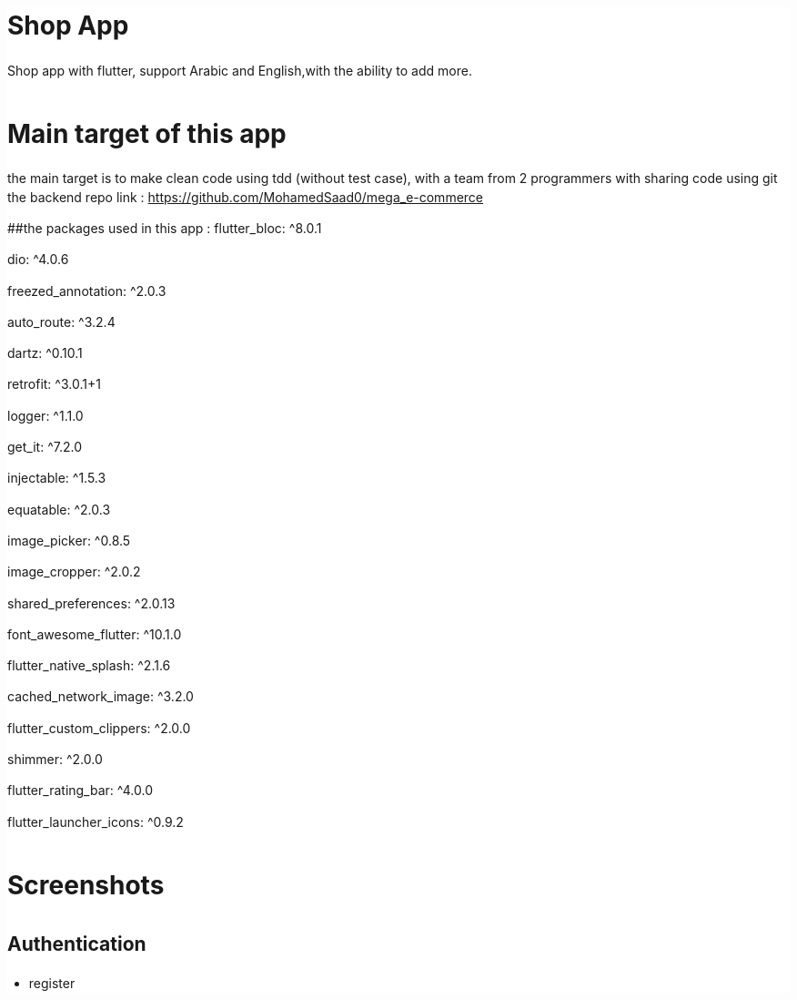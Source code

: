 # Shop App
Shop app with flutter, support Arabic and English,with the ability to add more.

# Main target of this app
the main target  is to make clean code using tdd (without test case), with a team from 2 programmers with sharing code using git
the backend repo link : https://github.com/MohamedSaad0/mega_e-commerce

##the packages used in this app :
flutter_bloc: ^8.0.1

dio: ^4.0.6

freezed_annotation: ^2.0.3

auto_route: ^3.2.4

dartz: ^0.10.1

retrofit: ^3.0.1+1

logger: ^1.1.0

get_it: ^7.2.0

injectable: ^1.5.3

equatable: ^2.0.3

image_picker: ^0.8.5

image_cropper: ^2.0.2

shared_preferences: ^2.0.13

font_awesome_flutter: ^10.1.0

flutter_native_splash: ^2.1.6

cached_network_image: ^3.2.0

flutter_custom_clippers: ^2.0.0

shimmer: ^2.0.0

flutter_rating_bar: ^4.0.0

flutter_launcher_icons: ^0.9.2

# Screenshots 
## Authentication
* register
  